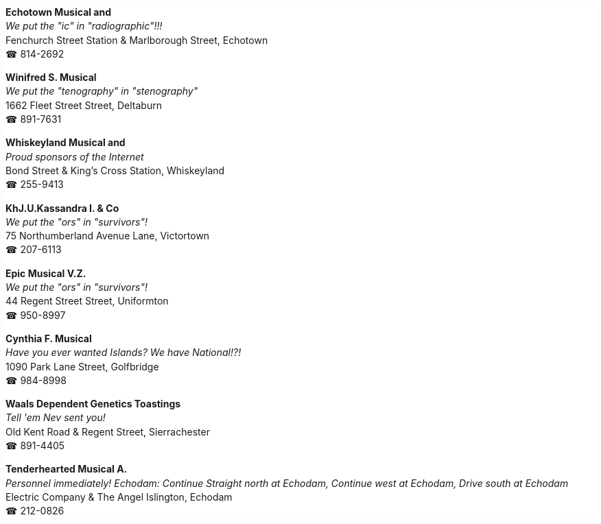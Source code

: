 **Echotown Musical and**  
_We put the "ic" in "radiographic"!!!_  
Fenchurch Street Station & Marlborough Street, Echotown  
☎ 814-2692

**Winifred S. Musical**  
_We put the "tenography" in "stenography"_  
1662 Fleet Street Street, Deltaburn  
☎ 891-7631

**Whiskeyland Musical and**  
_Proud sponsors of the Internet_  
Bond Street & King’s Cross Station, Whiskeyland  
☎ 255-9413

**KhJ.U.Kassandra I. & Co**  
_We put the "ors" in "survivors"!_  
75 Northumberland Avenue Lane, Victortown  
☎ 207-6113

**Epic Musical V.Z.**  
_We put the "ors" in "survivors"!_  
44 Regent Street Street, Uniformton  
☎ 950-8997

**Cynthia F. Musical**  
_Have you ever wanted Islands? We have National!?!_  
1090 Park Lane Street, Golfbridge  
☎ 984-8998

**Waals Dependent Genetics Toastings**  
_Tell 'em Nev sent you!_  
Old Kent Road & Regent Street, Sierrachester  
☎ 891-4405

**Tenderhearted Musical A.**  
_Personnel immediately! 
Echodam: Continue Straight north at Echodam, Continue west at Echodam, Drive south at Echodam_  
Electric Company & The Angel Islington, Echodam  
☎ 212-0826

